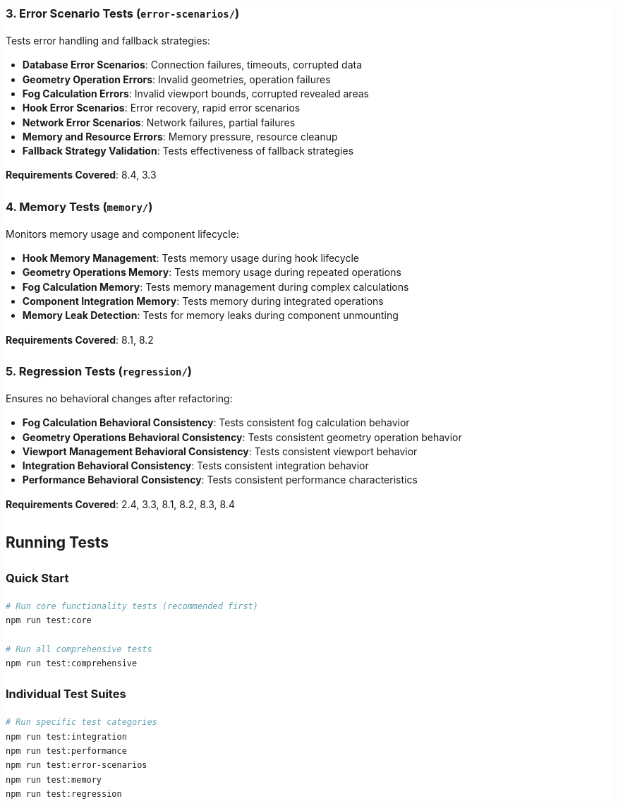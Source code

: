 ### 3. Error Scenario Tests (`error-scenarios/`)
Tests error handling and fallback strategies:
- **Database Error Scenarios**: Connection failures, timeouts, corrupted data
- **Geometry Operation Errors**: Invalid geometries, operation failures
- **Fog Calculation Errors**: Invalid viewport bounds, corrupted revealed areas
- **Hook Error Scenarios**: Error recovery, rapid error scenarios
- **Network Error Scenarios**: Network failures, partial failures
- **Memory and Resource Errors**: Memory pressure, resource cleanup
- **Fallback Strategy Validation**: Tests effectiveness of fallback strategies

**Requirements Covered**: 8.4, 3.3

### 4. Memory Tests (`memory/`)
Monitors memory usage and component lifecycle:
- **Hook Memory Management**: Tests memory usage during hook lifecycle
- **Geometry Operations Memory**: Tests memory usage during repeated operations
- **Fog Calculation Memory**: Tests memory management during complex calculations
- **Component Integration Memory**: Tests memory during integrated operations
- **Memory Leak Detection**: Tests for memory leaks during component unmounting

**Requirements Covered**: 8.1, 8.2

### 5. Regression Tests (`regression/`)
Ensures no behavioral changes after refactoring:
- **Fog Calculation Behavioral Consistency**: Tests consistent fog calculation behavior
- **Geometry Operations Behavioral Consistency**: Tests consistent geometry operation behavior
- **Viewport Management Behavioral Consistency**: Tests consistent viewport behavior
- **Integration Behavioral Consistency**: Tests consistent integration behavior
- **Performance Behavioral Consistency**: Tests consistent performance characteristics

**Requirements Covered**: 2.4, 3.3, 8.1, 8.2, 8.3, 8.4

## Running Tests

### Quick Start
```bash
# Run core functionality tests (recommended first)
npm run test:core

# Run all comprehensive tests
npm run test:comprehensive
```

### Individual Test Suites
```bash
# Run specific test categories
npm run test:integration
npm run test:performance
npm run test:error-scenarios
npm run test:memory
npm run test:regression
```
